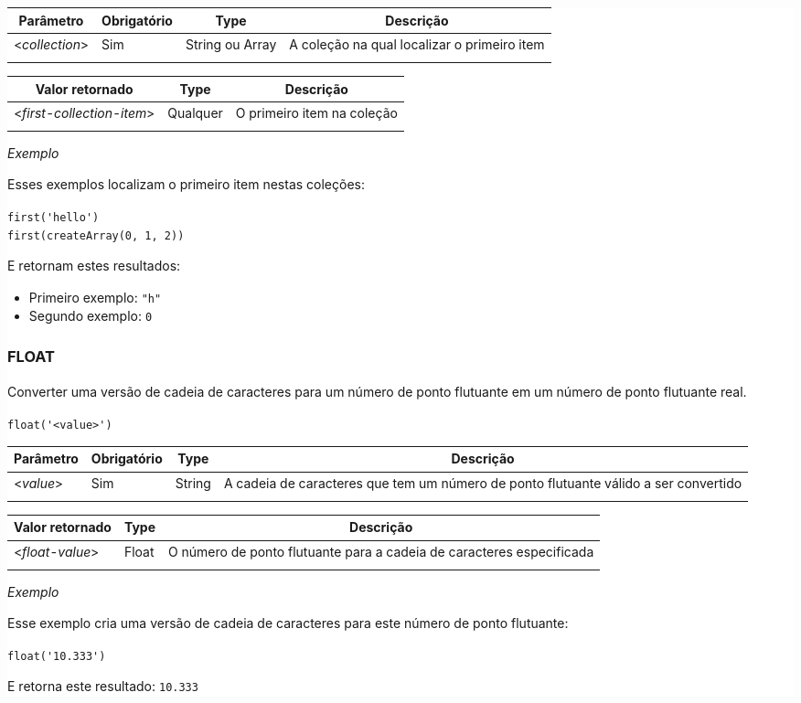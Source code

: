 | Parâmetro | Obrigatório | Type | Descrição |
| --------- | -------- | ---- | ----------- |
| <*collection*> | Sim | String ou Array | A coleção na qual localizar o primeiro item |
|||||

| Valor retornado | Type | Descrição |
| ------------ | ---- | ----------- |
| <*first-collection-item*> | Qualquer | O primeiro item na coleção |
||||

*Exemplo*

Esses exemplos localizam o primeiro item nestas coleções:

```
first('hello')
first(createArray(0, 1, 2))
```

E retornam estes resultados:

* Primeiro exemplo: `"h"`
* Segundo exemplo: `0`

<a name="float"></a>

### <a name="float"></a>FLOAT

Converter uma versão de cadeia de caracteres para um número de ponto flutuante em um número de ponto flutuante real.

```
float('<value>')
```

| Parâmetro | Obrigatório | Type | Descrição |
| --------- | -------- | ---- | ----------- |
| <*value*> | Sim | String | A cadeia de caracteres que tem um número de ponto flutuante válido a ser convertido |
|||||

| Valor retornado | Type | Descrição |
| ------------ | ---- | ----------- |
| <*float-value*> | Float | O número de ponto flutuante para a cadeia de caracteres especificada |
||||

*Exemplo*

Esse exemplo cria uma versão de cadeia de caracteres para este número de ponto flutuante:

```
float('10.333')
```

E retorna este resultado: `10.333`
